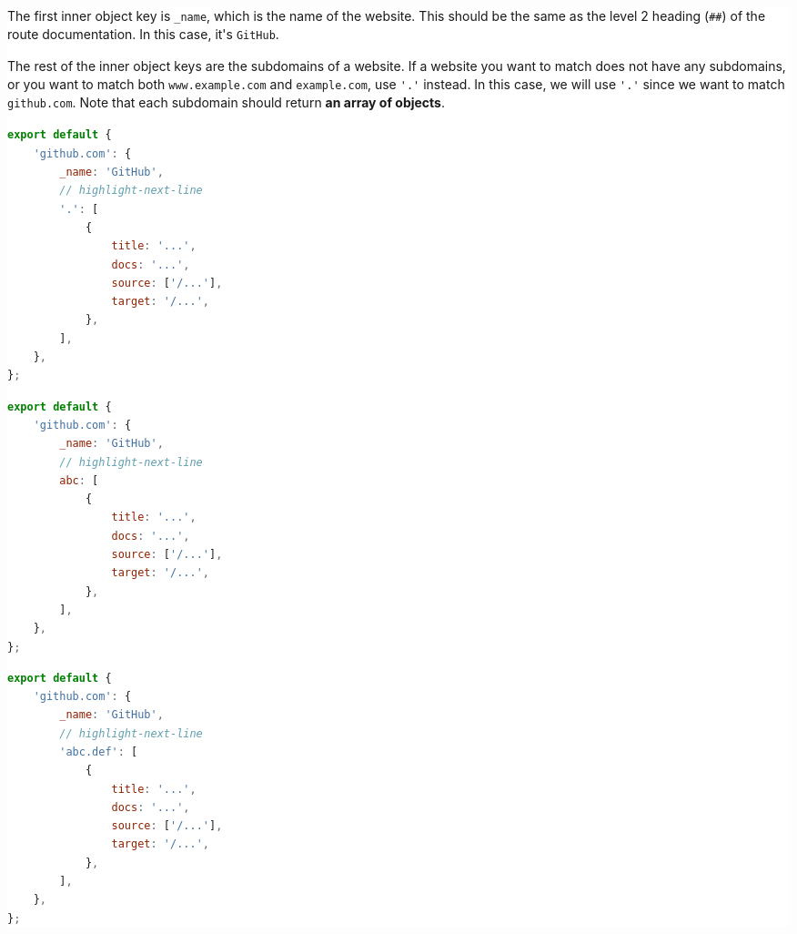 The first inner object key is `_name`, which is the name of the website. This should be the same as the level 2 heading (`##`) of the route documentation. In this case, it's `GitHub`.

The rest of the inner object keys are the subdomains of a website. If a website you want to match does not have any subdomains, or you want to match both `www.example.com` and `example.com`, use `'.'` instead. In this case, we will use `'.'` since we want to match `github.com`. Note that each subdomain should return **an array of objects**.

<Tabs>
<TabItem value="github.com" label="github.com and www.github.com">

```js
export default {
    'github.com': {
        _name: 'GitHub',
        // highlight-next-line
        '.': [
            {
                title: '...',
                docs: '...',
                source: ['/...'],
                target: '/...',
            },
        ],
    },
};
```

</TabItem>
<TabItem value="abc.github.com" label="abc.github.com">

```js
export default {
    'github.com': {
        _name: 'GitHub',
        // highlight-next-line
        abc: [
            {
                title: '...',
                docs: '...',
                source: ['/...'],
                target: '/...',
            },
        ],
    },
};
```

</TabItem>
<TabItem value="abc.def.github.com" label="abc.def.github.com">

```js
export default {
    'github.com': {
        _name: 'GitHub',
        // highlight-next-line
        'abc.def': [
            {
                title: '...',
                docs: '...',
                source: ['/...'],
                target: '/...',
            },
        ],
    },
};
```
